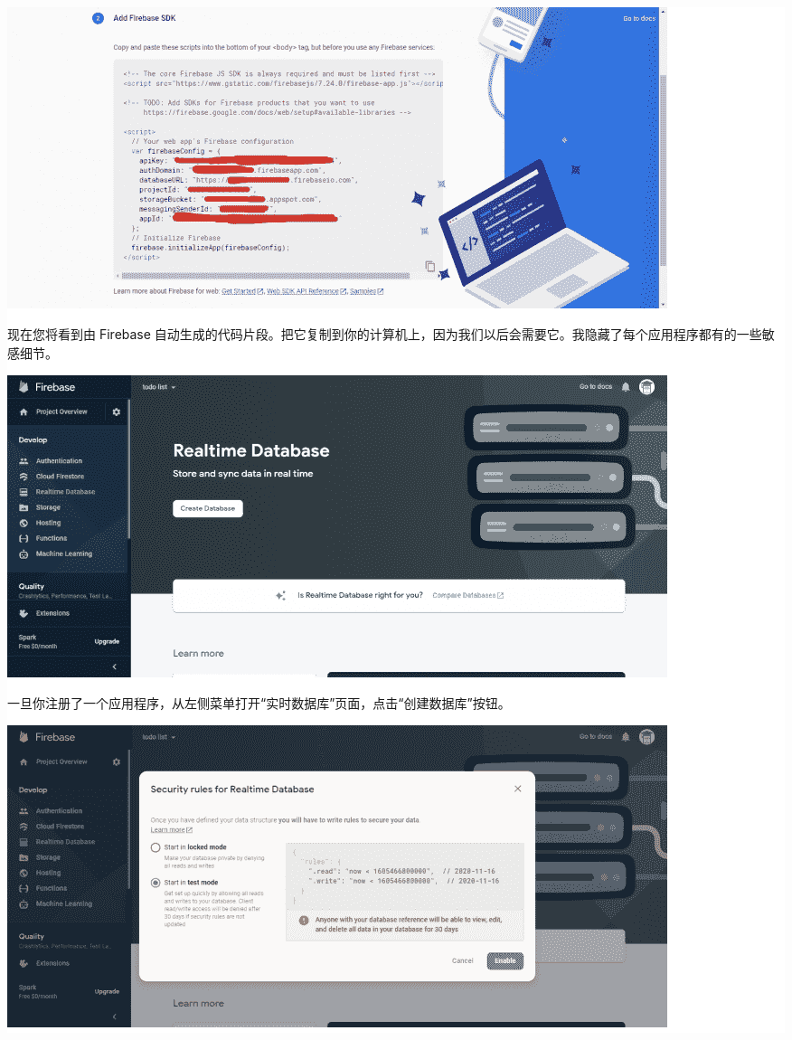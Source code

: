 ![add firebase sdk](img/5b3a5a2297c026ac57606d620a3fd735.png)

现在您将看到由 Firebase 自动生成的代码片段。把它复制到你的计算机上，因为我们以后会需要它。我隐藏了每个应用程序都有的一些敏感细节。

![Realtime database page](img/8acef51156b7375de5daae7104c0fdc8.png)

一旦你注册了一个应用程序，从左侧菜单打开“实时数据库”页面，点击“创建数据库”按钮。

![security rules for realtime database](img/36d1fe9997f8f172875ae7e1b117e2d2.png)
